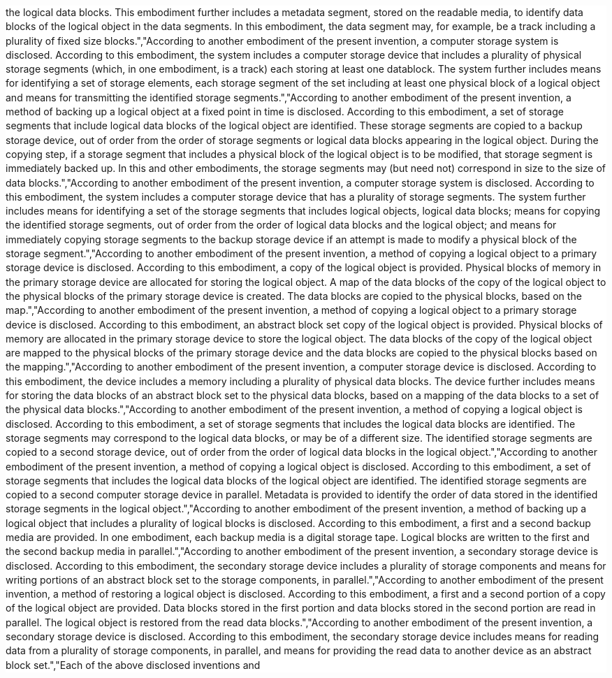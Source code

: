 the logical data blocks. This embodiment further includes a metadata segment, stored on the readable media, to identify data blocks of the logical object in the data segments. In this embodiment, the data segment may, for example, be a track including a plurality of fixed size blocks.","According to another embodiment of the present invention, a computer storage system is disclosed. According to this embodiment, the system includes a computer storage device that includes a plurality of physical storage segments (which, in one embodiment, is a track) each storing at least one datablock. The system further includes means for identifying a set of storage elements, each storage segment of the set including at least one physical block of a logical object and means for transmitting the identified storage segments.","According to another embodiment of the present invention, a method of backing up a logical object at a fixed point in time is disclosed. According to this embodiment, a set of storage segments that include logical data blocks of the logical object are identified. These storage segments are copied to a backup storage device, out of order from the order of storage segments or logical data blocks appearing in the logical object. During the copying step, if a storage segment that includes a physical block of the logical object is to be modified, that storage segment is immediately backed up. In this and other embodiments, the storage segments may (but need not) correspond in size to the size of data blocks.","According to another embodiment of the present invention, a computer storage system is disclosed. According to this embodiment, the system includes a computer storage device that has a plurality of storage segments. The system further includes means for identifying a set of the storage segments that includes logical objects, logical data blocks; means for copying the identified storage segments, out of order from the order of logical data blocks and the logical object; and means for immediately copying storage segments to the backup storage device if an attempt is made to modify a physical block of the storage segment.","According to another embodiment of the present invention, a method of copying a logical object to a primary storage device is disclosed. According to this embodiment, a copy of the logical object is provided. Physical blocks of memory in the primary storage device are allocated for storing the logical object. A map of the data blocks of the copy of the logical object to the physical blocks of the primary storage device is created. The data blocks are copied to the physical blocks, based on the map.","According to another embodiment of the present invention, a method of copying a logical object to a primary storage device is disclosed. According to this embodiment, an abstract block set copy of the logical object is provided. Physical blocks of memory are allocated in the primary storage device to store the logical object. The data blocks of the copy of the logical object are mapped to the physical blocks of the primary storage device and the data blocks are copied to the physical blocks based on the mapping.","According to another embodiment of the present invention, a computer storage device is disclosed. According to this embodiment, the device includes a memory including a plurality of physical data blocks. The device further includes means for storing the data blocks of an abstract block set to the physical data blocks, based on a mapping of the data blocks to a set of the physical data blocks.","According to another embodiment of the present invention, a method of copying a logical object is disclosed. According to this embodiment, a set of storage segments that includes the logical data blocks are identified. The storage segments may correspond to the logical data blocks, or may be of a different size. The identified storage segments are copied to a second storage device, out of order from the order of logical data blocks in the logical object.","According to another embodiment of the present invention, a method of copying a logical object is disclosed. According to this embodiment, a set of storage segments that includes the logical data blocks of the logical object are identified. The identified storage segments are copied to a second computer storage device in parallel. Metadata is provided to identify the order of data stored in the identified storage segments in the logical object.","According to another embodiment of the present invention, a method of backing up a logical object that includes a plurality of logical blocks is disclosed. According to this embodiment, a first and a second backup media are provided. In one embodiment, each backup media is a digital storage tape. Logical blocks are written to the first and the second backup media in parallel.","According to another embodiment of the present invention, a secondary storage device is disclosed. According to this embodiment, the secondary storage device includes a plurality of storage components and means for writing portions of an abstract block set to the storage components, in parallel.","According to another embodiment of the present invention, a method of restoring a logical object is disclosed. According to this embodiment, a first and a second portion of a copy of the logical object are provided. Data blocks stored in the first portion and data blocks stored in the second portion are read in parallel. The logical object is restored from the read data blocks.","According to another embodiment of the present invention, a secondary storage device is disclosed. According to this embodiment, the secondary storage device includes means for reading data from a plurality of storage components, in parallel, and means for providing the read data to another device as an abstract block set.","Each of the above disclosed inventions and